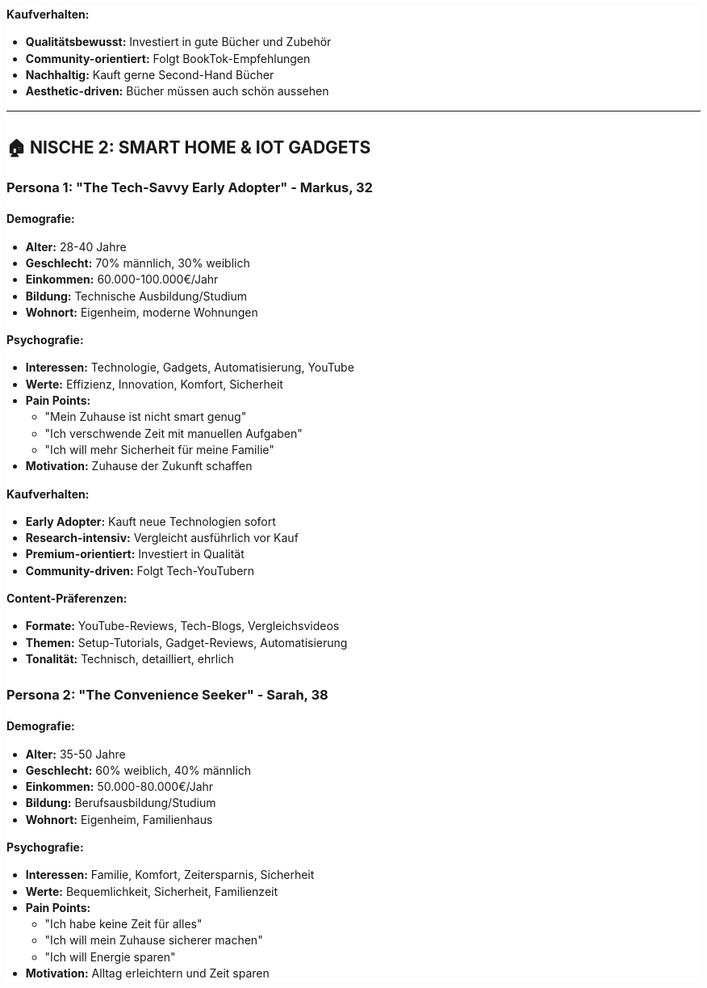 **Kaufverhalten:**
- **Qualitätsbewusst:** Investiert in gute Bücher und Zubehör
- **Community-orientiert:** Folgt BookTok-Empfehlungen
- **Nachhaltig:** Kauft gerne Second-Hand Bücher
- **Aesthetic-driven:** Bücher müssen auch schön aussehen

---

## 🏠 NISCHE 2: SMART HOME & IOT GADGETS

### **Persona 1: "The Tech-Savvy Early Adopter" - Markus, 32**
**Demografie:**
- **Alter:** 28-40 Jahre
- **Geschlecht:** 70% männlich, 30% weiblich
- **Einkommen:** 60.000-100.000€/Jahr
- **Bildung:** Technische Ausbildung/Studium
- **Wohnort:** Eigenheim, moderne Wohnungen

**Psychografie:**
- **Interessen:** Technologie, Gadgets, Automatisierung, YouTube
- **Werte:** Effizienz, Innovation, Komfort, Sicherheit
- **Pain Points:**
  - "Mein Zuhause ist nicht smart genug"
  - "Ich verschwende Zeit mit manuellen Aufgaben"
  - "Ich will mehr Sicherheit für meine Familie"
- **Motivation:** Zuhause der Zukunft schaffen

**Kaufverhalten:**
- **Early Adopter:** Kauft neue Technologien sofort
- **Research-intensiv:** Vergleicht ausführlich vor Kauf
- **Premium-orientiert:** Investiert in Qualität
- **Community-driven:** Folgt Tech-YouTubern

**Content-Präferenzen:**
- **Formate:** YouTube-Reviews, Tech-Blogs, Vergleichsvideos
- **Themen:** Setup-Tutorials, Gadget-Reviews, Automatisierung
- **Tonalität:** Technisch, detailliert, ehrlich

### **Persona 2: "The Convenience Seeker" - Sarah, 38**
**Demografie:**
- **Alter:** 35-50 Jahre
- **Geschlecht:** 60% weiblich, 40% männlich
- **Einkommen:** 50.000-80.000€/Jahr
- **Bildung:** Berufsausbildung/Studium
- **Wohnort:** Eigenheim, Familienhaus

**Psychografie:**
- **Interessen:** Familie, Komfort, Zeitersparnis, Sicherheit
- **Werte:** Bequemlichkeit, Sicherheit, Familienzeit
- **Pain Points:**
  - "Ich habe keine Zeit für alles"
  - "Ich will mein Zuhause sicherer machen"
  - "Ich will Energie sparen"
- **Motivation:** Alltag erleichtern und Zeit sparen
